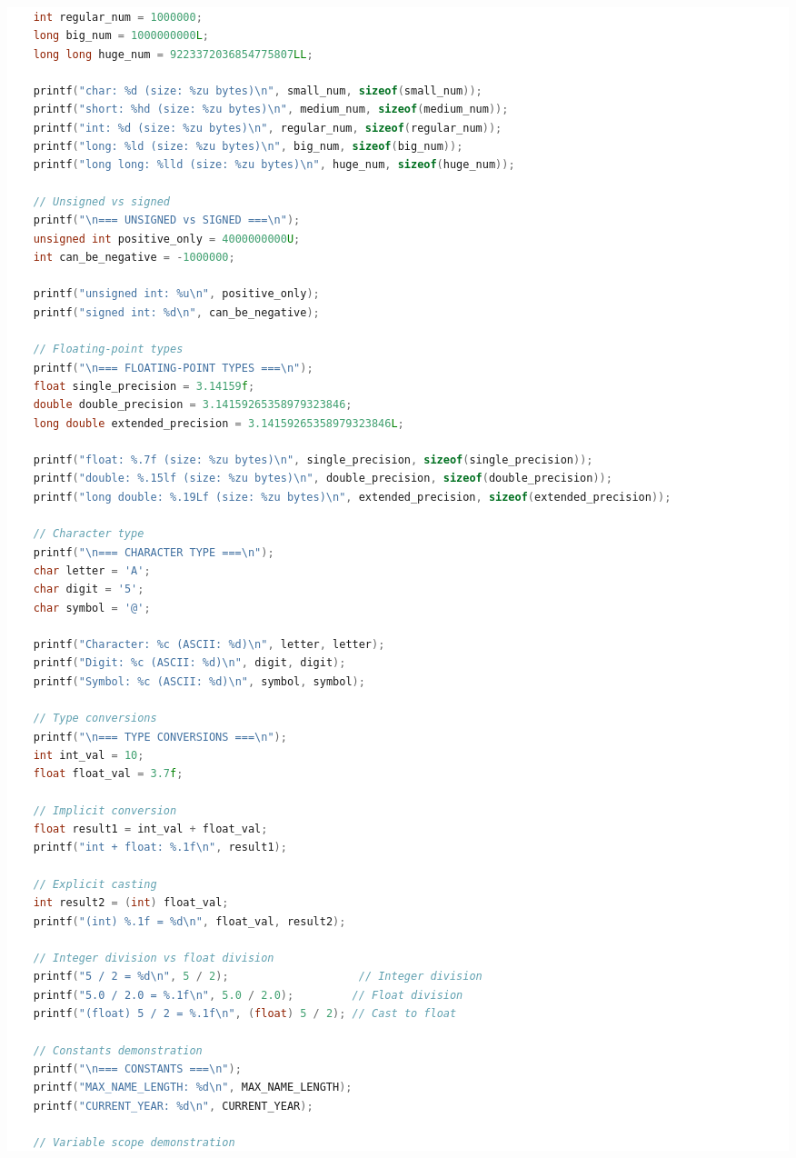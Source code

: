 ```c
    int regular_num = 1000000;
    long big_num = 1000000000L;
    long long huge_num = 9223372036854775807LL;
    
    printf("char: %d (size: %zu bytes)\n", small_num, sizeof(small_num));
    printf("short: %hd (size: %zu bytes)\n", medium_num, sizeof(medium_num));
    printf("int: %d (size: %zu bytes)\n", regular_num, sizeof(regular_num));
    printf("long: %ld (size: %zu bytes)\n", big_num, sizeof(big_num));
    printf("long long: %lld (size: %zu bytes)\n", huge_num, sizeof(huge_num));
    
    // Unsigned vs signed
    printf("\n=== UNSIGNED vs SIGNED ===\n");
    unsigned int positive_only = 4000000000U;
    int can_be_negative = -1000000;
    
    printf("unsigned int: %u\n", positive_only);
    printf("signed int: %d\n", can_be_negative);
    
    // Floating-point types
    printf("\n=== FLOATING-POINT TYPES ===\n");
    float single_precision = 3.14159f;
    double double_precision = 3.14159265358979323846;
    long double extended_precision = 3.14159265358979323846L;
    
    printf("float: %.7f (size: %zu bytes)\n", single_precision, sizeof(single_precision));
    printf("double: %.15lf (size: %zu bytes)\n", double_precision, sizeof(double_precision));
    printf("long double: %.19Lf (size: %zu bytes)\n", extended_precision, sizeof(extended_precision));
    
    // Character type
    printf("\n=== CHARACTER TYPE ===\n");
    char letter = 'A';
    char digit = '5';
    char symbol = '@';
    
    printf("Character: %c (ASCII: %d)\n", letter, letter);
    printf("Digit: %c (ASCII: %d)\n", digit, digit);
    printf("Symbol: %c (ASCII: %d)\n", symbol, symbol);
    
    // Type conversions
    printf("\n=== TYPE CONVERSIONS ===\n");
    int int_val = 10;
    float float_val = 3.7f;
    
    // Implicit conversion
    float result1 = int_val + float_val;
    printf("int + float: %.1f\n", result1);
    
    // Explicit casting
    int result2 = (int) float_val;
    printf("(int) %.1f = %d\n", float_val, result2);
    
    // Integer division vs float division
    printf("5 / 2 = %d\n", 5 / 2);                    // Integer division
    printf("5.0 / 2.0 = %.1f\n", 5.0 / 2.0);         // Float division
    printf("(float) 5 / 2 = %.1f\n", (float) 5 / 2); // Cast to float
    
    // Constants demonstration
    printf("\n=== CONSTANTS ===\n");
    printf("MAX_NAME_LENGTH: %d\n", MAX_NAME_LENGTH);
    printf("CURRENT_YEAR: %d\n", CURRENT_YEAR);
    
    // Variable scope demonstration
```